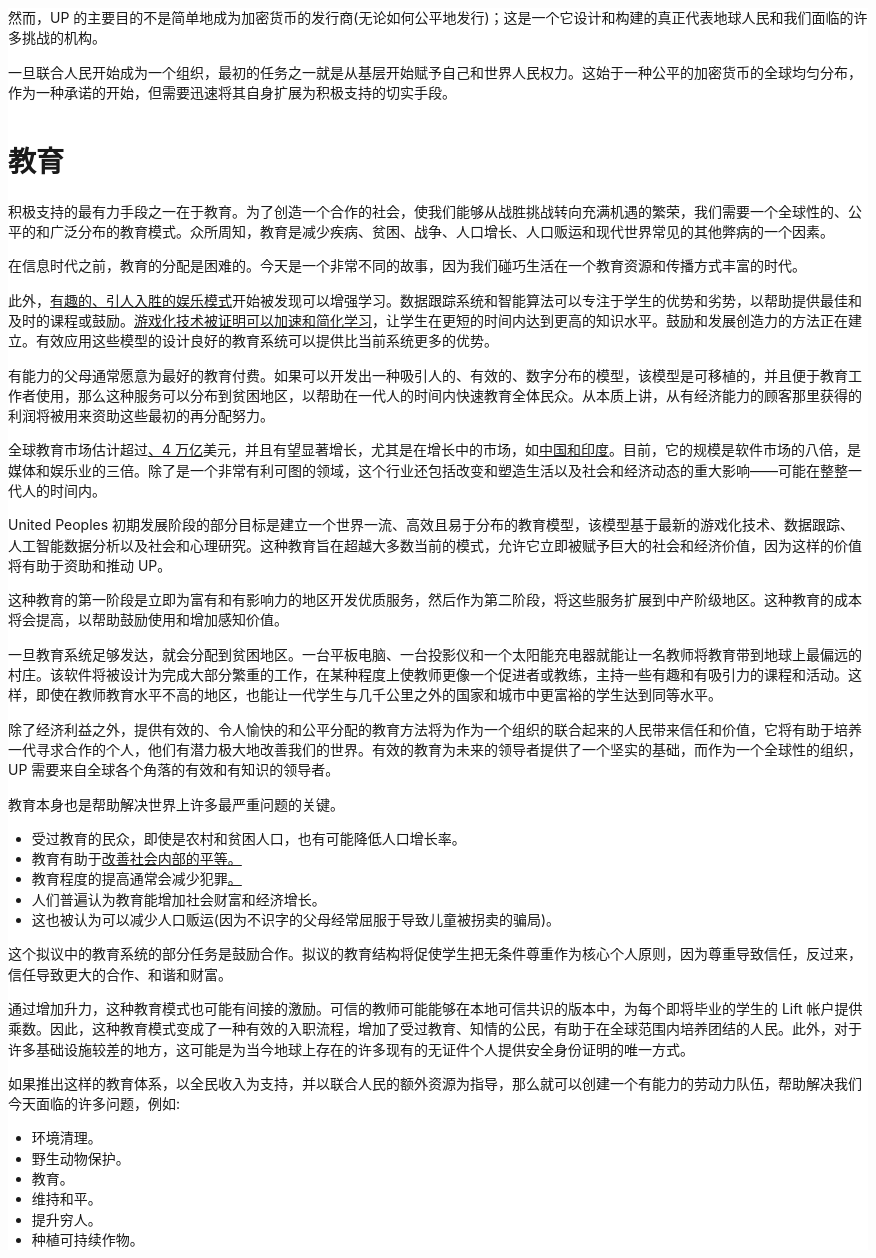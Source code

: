然而，UP 的主要目的不是简单地成为加密货币的发行商(无论如何公平地发行)；这是一个它设计和构建的真正代表地球人民和我们面临的许多挑战的机构。

一旦联合人民开始成为一个组织，最初的任务之一就是从基层开始赋予自己和世界人民权力。这始于一种公平的加密货币的全球均匀分布，作为一种承诺的开始，但需要迅速将其自身扩展为积极支持的切实手段。

# 教育

积极支持的最有力手段之一在于教育。为了创造一个合作的社会，使我们能够从战胜挑战转向充满机遇的繁荣，我们需要一个全球性的、公平的和广泛分布的教育模式。众所周知，教育是减少疾病、贫困、战争、人口增长、人口贩运和现代世界常见的其他弊病的一个因素。

在信息时代之前，教育的分配是困难的。今天是一个非常不同的故事，因为我们碰巧生活在一个教育资源和传播方式丰富的时代。

此外，[有趣的、引人入胜的娱乐模式](https://www.psychologytoday.com/files/attachments/4141/the-neuroscience-joyful-education-judy-willis-md.pdf)开始被发现可以增强学习。数据跟踪系统和智能算法可以专注于学生的优势和劣势，以帮助提供最佳和及时的课程或鼓励。[游戏化技术被证明可以加速和简化学习](http://www.nytimes.com/2010/09/19/magazine/19video-t.html)，让学生在更短的时间内达到更高的知识水平。鼓励和发展创造力的方法正在建立。有效应用这些模型的设计良好的教育系统可以提供比当前系统更多的优势。

有能力的父母通常愿意为最好的教育付费。如果可以开发出一种吸引人的、有效的、数字分布的模型，该模型是可移植的，并且便于教育工作者使用，那么这种服务可以分布到贫困地区，以帮助在一代人的时间内快速教育全体民众。从本质上讲，从有经济能力的顾客那里获得的利润将被用来资助这些最初的再分配努力。

全球教育市场估计超过[、4 万亿](https://marketbrief.edweek.org/marketplace-k-12/size_of_global_e-learning_market_44_trillion_analysis_says/https://marketbrief.edweek.org/marketplace-k-12/size_of_global_e-learning_market_44_trillion_analysis_says/)美元，并且有望显著增长，尤其是在增长中的市场，如[中国和印度](https://www.vccircle.com/indias-education-market-nearly-double-180-bn-2020-1/)。目前，它的规模是软件市场的八倍，是媒体和娱乐业的三倍。除了是一个非常有利可图的领域，这个行业还包括改变和塑造生活以及社会和经济动态的重大影响——可能在整整一代人的时间内。

United Peoples 初期发展阶段的部分目标是建立一个世界一流、高效且易于分布的教育模型，该模型基于最新的游戏化技术、数据跟踪、人工智能数据分析以及社会和心理研究。这种教育旨在超越大多数当前的模式，允许它立即被赋予巨大的社会和经济价值，因为这样的价值将有助于资助和推动 UP。

这种教育的第一阶段是立即为富有和有影响力的地区开发优质服务，然后作为第二阶段，将这些服务扩展到中产阶级地区。这种教育的成本将会提高，以帮助鼓励使用和增加感知价值。

一旦教育系统足够发达，就会分配到贫困地区。一台平板电脑、一台投影仪和一个太阳能充电器就能让一名教师将教育带到地球上最偏远的村庄。该软件将被设计为完成大部分繁重的工作，在某种程度上使教师更像一个促进者或教练，主持一些有趣和有吸引力的课程和活动。这样，即使在教师教育水平不高的地区，也能让一代学生与几千公里之外的国家和城市中更富裕的学生达到同等水平。

除了经济利益之外，提供有效的、令人愉快的和公平分配的教育方法将为作为一个组织的联合起来的人民带来信任和价值，它将有助于培养一代寻求合作的个人，他们有潜力极大地改善我们的世界。有效的教育为未来的领导者提供了一个坚实的基础，而作为一个全球性的组织，UP 需要来自全球各个角落的有效和有知识的领导者。

教育本身也是帮助解决世界上许多最严重问题的关键。

*   受过教育的民众，即使是农村和贫困人口，也有可能降低人口增长率。
*   教育有助于[改善社会内部的平等。](https://unchronicle.un.org/article/education-pathway-towards-gender-equality)
*   教育程度的提高通常会减少犯罪[。](https://as.nyu.edu/content/dam/nyu-as/politics/documents/Gonzalez.pdf)
*   人们普遍认为教育能增加社会财富和经济增长。
*   这也被认为可以减少人口贩运(因为不识字的父母经常屈服于导致儿童被拐卖的骗局)。

这个拟议中的教育系统的部分任务是鼓励合作。拟议的教育结构将促使学生把无条件尊重作为核心个人原则，因为尊重导致信任，反过来，信任导致更大的合作、和谐和财富。

通过增加升力，这种教育模式也可能有间接的激励。可信的教师可能能够在本地可信共识的版本中，为每个即将毕业的学生的 Lift 帐户提供乘数。因此，这种教育模式变成了一种有效的入职流程，增加了受过教育、知情的公民，有助于在全球范围内培养团结的人民。此外，对于许多基础设施较差的地方，这可能是为当今地球上存在的许多现有的无证件个人提供安全身份证明的唯一方式。

如果推出这样的教育体系，以全民收入为支持，并以联合人民的额外资源为指导，那么就可以创建一个有能力的劳动力队伍，帮助解决我们今天面临的许多问题，例如:

*   环境清理。
*   野生动物保护。
*   教育。
*   维持和平。
*   提升穷人。
*   种植可持续作物。
